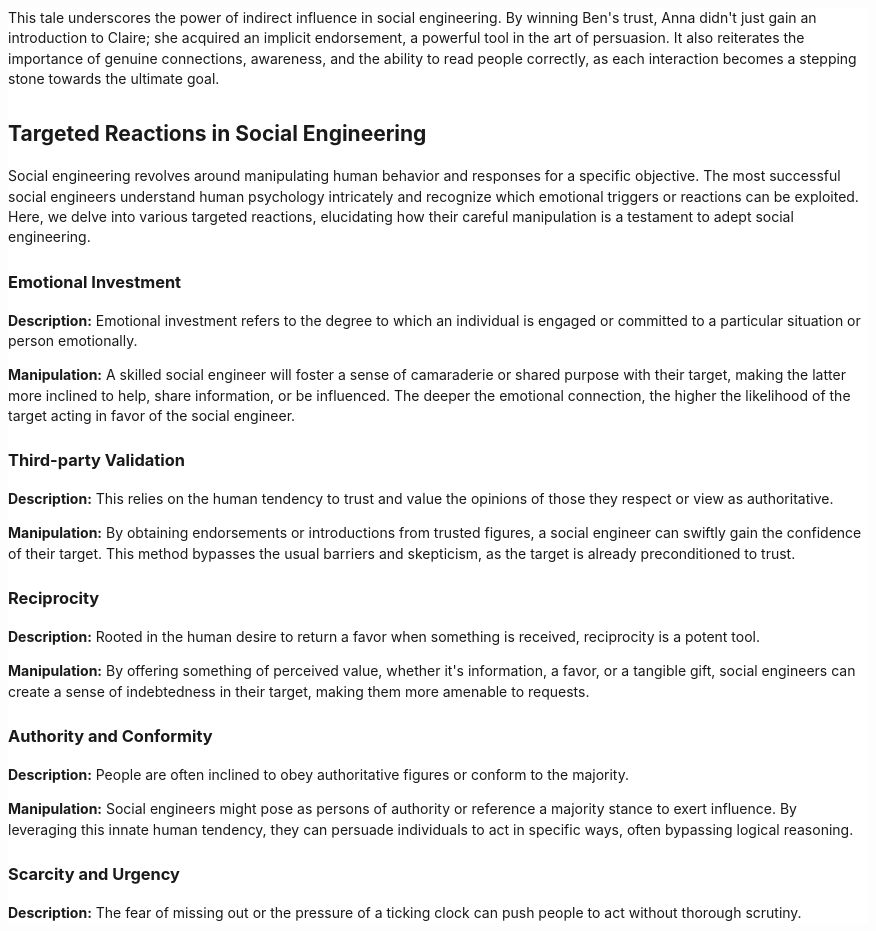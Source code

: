 This tale underscores the power of indirect influence in social engineering. By winning Ben's trust, Anna didn't just gain an introduction to Claire; she acquired an implicit endorsement, a powerful tool in the art of persuasion. It also reiterates the importance of genuine connections, awareness, and the ability to read people correctly, as each interaction becomes a stepping stone towards the ultimate goal.


## Targeted Reactions in Social Engineering

Social engineering revolves around manipulating human behavior and responses for a specific objective. The most successful social engineers understand human psychology intricately and recognize which emotional triggers or reactions can be exploited. Here, we delve into various targeted reactions, elucidating how their careful manipulation is a testament to adept social engineering.

### Emotional Investment

**Description:** Emotional investment refers to the degree to which an individual is engaged or committed to a particular situation or person emotionally.

**Manipulation:** A skilled social engineer will foster a sense of camaraderie or shared purpose with their target, making the latter more inclined to help, share information, or be influenced. The deeper the emotional connection, the higher the likelihood of the target acting in favor of the social engineer.

### Third-party Validation

**Description:** This relies on the human tendency to trust and value the opinions of those they respect or view as authoritative.

**Manipulation:** By obtaining endorsements or introductions from trusted figures, a social engineer can swiftly gain the confidence of their target. This method bypasses the usual barriers and skepticism, as the target is already preconditioned to trust.

### Reciprocity

**Description:** Rooted in the human desire to return a favor when something is received, reciprocity is a potent tool.

**Manipulation:** By offering something of perceived value, whether it's information, a favor, or a tangible gift, social engineers can create a sense of indebtedness in their target, making them more amenable to requests.

### Authority and Conformity

**Description:** People are often inclined to obey authoritative figures or conform to the majority.

**Manipulation:** Social engineers might pose as persons of authority or reference a majority stance to exert influence. By leveraging this innate human tendency, they can persuade individuals to act in specific ways, often bypassing logical reasoning.

### Scarcity and Urgency

**Description:** The fear of missing out or the pressure of a ticking clock can push people to act without thorough scrutiny.
